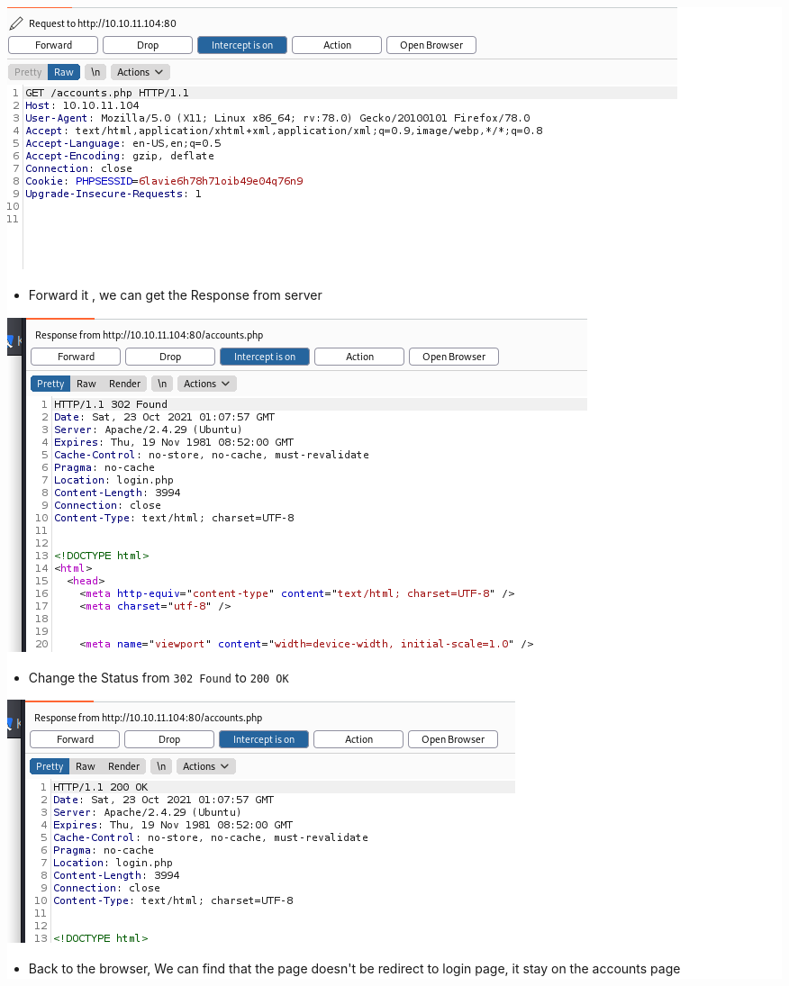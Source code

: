![](./IMG/12.png)
- Forward it , we can get the Response from server
 
![](./IMG/13.png)
- Change the Status from ```302 Found``` to ```200 OK ```

![](./IMG/14.png)
- Back to the browser, We can find that the page doesn't be redirect to login page, it stay on the accounts page
